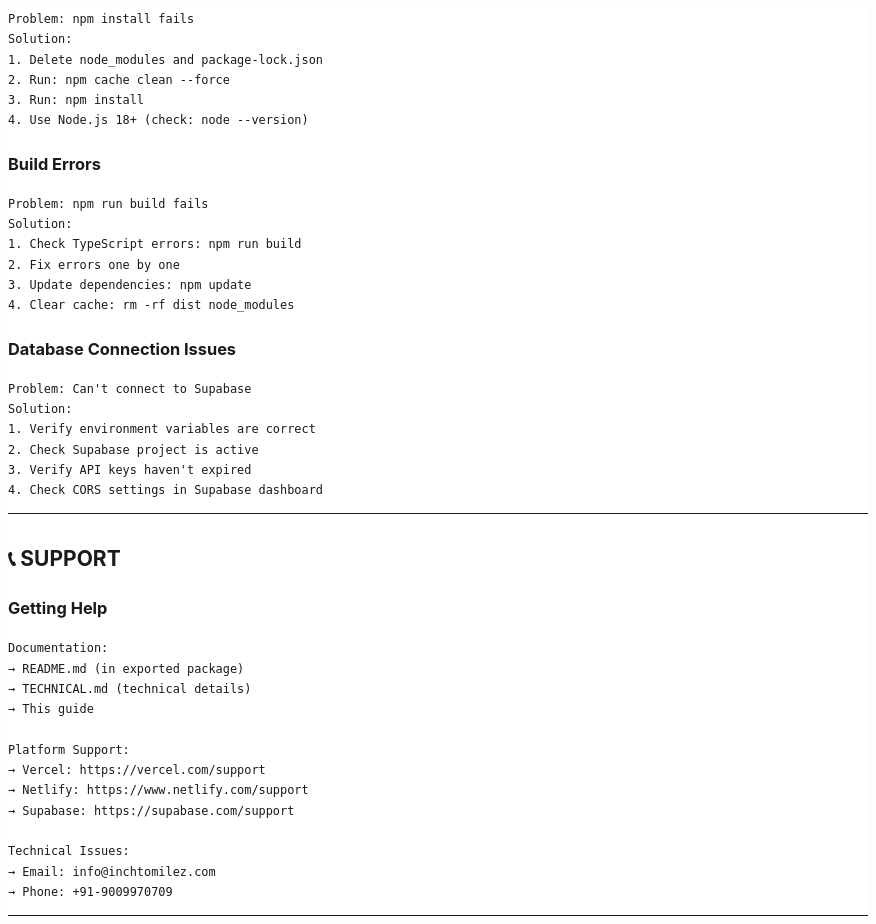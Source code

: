 ```
Problem: npm install fails
Solution:
1. Delete node_modules and package-lock.json
2. Run: npm cache clean --force
3. Run: npm install
4. Use Node.js 18+ (check: node --version)
```

### **Build Errors**

```
Problem: npm run build fails
Solution:
1. Check TypeScript errors: npm run build
2. Fix errors one by one
3. Update dependencies: npm update
4. Clear cache: rm -rf dist node_modules
```

### **Database Connection Issues**

```
Problem: Can't connect to Supabase
Solution:
1. Verify environment variables are correct
2. Check Supabase project is active
3. Verify API keys haven't expired
4. Check CORS settings in Supabase dashboard
```

---

## 📞 **SUPPORT**

### **Getting Help**

```
Documentation:
→ README.md (in exported package)
→ TECHNICAL.md (technical details)
→ This guide

Platform Support:
→ Vercel: https://vercel.com/support
→ Netlify: https://www.netlify.com/support
→ Supabase: https://supabase.com/support

Technical Issues:
→ Email: info@inchtomilez.com
→ Phone: +91-9009970709
```

---